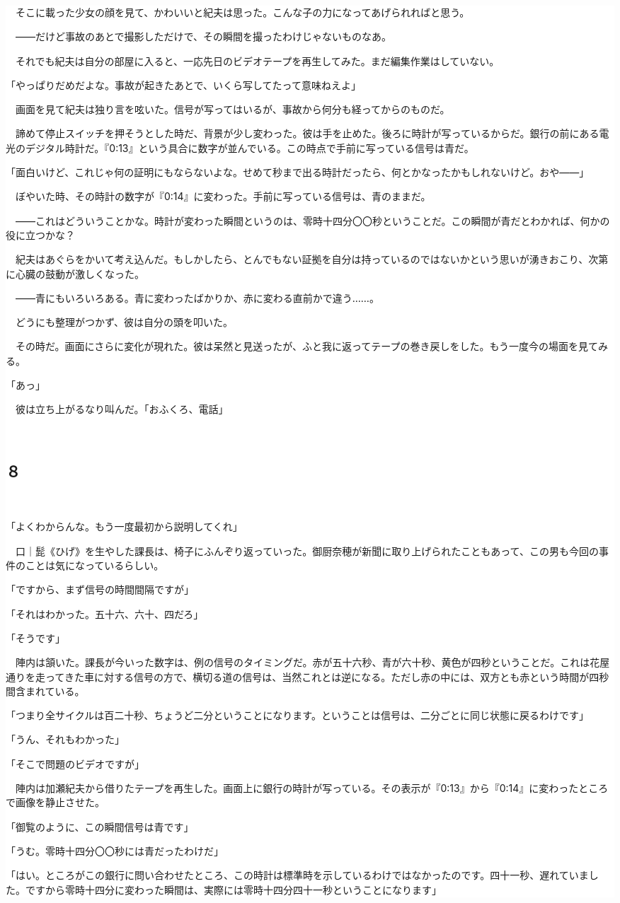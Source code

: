 　そこに載った少女の顔を見て、かわいいと紀夫は思った。こんな子の力になってあげられればと思う。

　――だけど事故のあとで撮影しただけで、その瞬間を撮ったわけじゃないものなあ。

　それでも紀夫は自分の部屋に入ると、一応先日のビデオテープを再生してみた。まだ編集作業はしていない。

「やっぱりだめだよな。事故が起きたあとで、いくら写してたって意味ねえよ」

　画面を見て紀夫は独り言を呟いた。信号が写ってはいるが、事故から何分も経ってからのものだ。

　諦めて停止スイッチを押そうとした時だ、背景が少し変わった。彼は手を止めた。後ろに時計が写っているからだ。銀行の前にある電光のデジタル時計だ。『0:13』という具合に数字が並んでいる。この時点で手前に写っている信号は青だ。

「面白いけど、これじゃ何の証明にもならないよな。せめて秒まで出る時計だったら、何とかなったかもしれないけど。おや――」

　ぼやいた時、その時計の数字が『0:14』に変わった。手前に写っている信号は、青のままだ。

　――これはどういうことかな。時計が変わった瞬間というのは、零時十四分〇〇秒ということだ。この瞬間が青だとわかれば、何かの役に立つかな？

　紀夫はあぐらをかいて考え込んだ。もしかしたら、とんでもない証拠を自分は持っているのではないかという思いが湧きおこり、次第に心臓の鼓動が激しくなった。

　――青にもいろいろある。青に変わったばかりか、赤に変わる直前かで違う……。

　どうにも整理がつかず、彼は自分の頭を叩いた。

　その時だ。画面にさらに変化が現れた。彼は呆然と見送ったが、ふと我に返ってテープの巻き戻しをした。もう一度今の場面を見てみる。

「あっ」

　彼は立ち上がるなり叫んだ。「おふくろ、電話」

　

## ８

　

「よくわからんな。もう一度最初から説明してくれ」

　口｜髭《ひげ》を生やした課長は、椅子にふんぞり返っていった。御厨奈穂が新聞に取り上げられたこともあって、この男も今回の事件のことは気になっているらしい。

「ですから、まず信号の時間間隔ですが」

「それはわかった。五十六、六十、四だろ」

「そうです」

　陣内は頷いた。課長が今いった数字は、例の信号のタイミングだ。赤が五十六秒、青が六十秒、黄色が四秒ということだ。これは花屋通りを走ってきた車に対する信号の方で、横切る道の信号は、当然これとは逆になる。ただし赤の中には、双方とも赤という時間が四秒間含まれている。

「つまり全サイクルは百二十秒、ちょうど二分ということになります。ということは信号は、二分ごとに同じ状態に戻るわけです」

「うん、それもわかった」

「そこで問題のビデオですが」

　陣内は加瀬紀夫から借りたテープを再生した。画面上に銀行の時計が写っている。その表示が『0:13』から『0:14』に変わったところで画像を静止させた。

「御覧のように、この瞬間信号は青です」

「うむ。零時十四分〇〇秒には青だったわけだ」

「はい。ところがこの銀行に問い合わせたところ、この時計は標準時を示しているわけではなかったのです。四十一秒、遅れていました。ですから零時十四分に変わった瞬間は、実際には零時十四分四十一秒ということになります」
